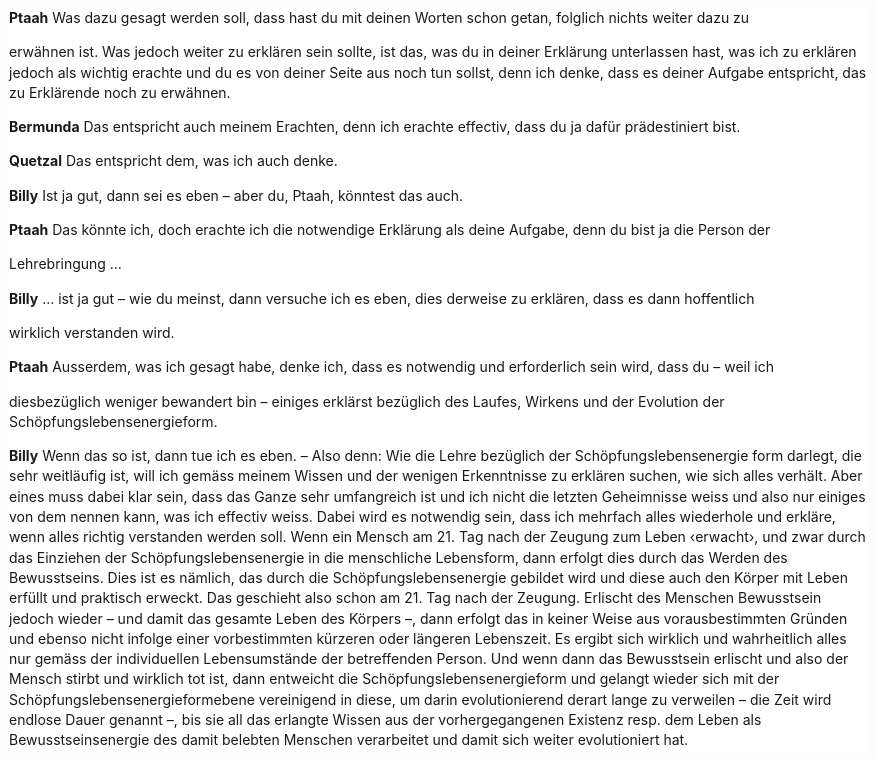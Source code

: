 **Ptaah** Was dazu gesagt werden soll, dass hast du mit deinen Worten schon getan, folglich nichts weiter dazu zu

erwähnen ist. Was jedoch weiter zu erklären sein sollte, ist das, was du in deiner Erklärung unterlassen hast, was ich zu
erklären jedoch als wichtig erachte und du es von deiner Seite aus noch tun sollst, denn ich denke, dass es deiner Aufgabe
entspricht, das zu Erklärende noch zu erwähnen.

**Bermunda** Das entspricht auch meinem Erachten, denn ich erachte effectiv, dass du ja dafür prädestiniert bist.

**Quetzal** Das entspricht dem, was ich auch denke.

**Billy** Ist ja gut, dann sei es eben – aber du, Ptaah, könntest das auch.

**Ptaah** Das könnte ich, doch erachte ich die notwendige Erklärung als deine Aufgabe, denn du bist ja die Person der

Lehrebringung …

**Billy** … ist ja gut – wie du meinst, dann versuche ich es eben, dies derweise zu erklären, dass es dann hoffentlich

wirklich verstanden wird.

**Ptaah** Ausserdem, was ich gesagt habe, denke ich, dass es notwendig und erforderlich sein wird, dass du – weil ich

diesbezüglich weniger bewandert bin – einiges erklärst bezüglich des Laufes, Wirkens und der Evolution der Schöpfungslebensenergieform.

**Billy** Wenn das so ist, dann tue ich es eben. – Also denn: Wie die Lehre bezüglich der Schöpfungslebensenergie
form darlegt, die sehr weitläufig ist, will ich gemäss meinem Wissen und der wenigen Erkenntnisse zu erklären suchen, wie
sich alles verhält. Aber eines muss dabei klar sein, dass das Ganze sehr umfangreich ist und ich nicht die letzten Geheimnisse
weiss und also nur einiges von dem nennen kann, was ich effectiv weiss. Dabei wird es notwendig sein, dass ich mehrfach
alles wiederhole und erkläre, wenn alles richtig verstanden werden soll.
Wenn ein Mensch am 21. Tag nach der Zeugung zum Leben ‹erwacht›, und zwar durch das Einziehen der Schöpfungslebensenergie in die menschliche Lebensform, dann erfolgt dies durch das Werden des Bewusstseins. Dies ist es nämlich, das
durch die Schöpfungslebensenergie gebildet wird und diese auch den Körper mit Leben erfüllt und praktisch erweckt. Das
geschieht also schon am 21. Tag nach der Zeugung. Erlischt des Menschen Bewusstsein jedoch wieder – und damit das
gesamte Leben des Körpers –, dann erfolgt das in keiner Weise aus vorausbestimmten Gründen und ebenso nicht infolge
einer vorbestimmten kürzeren oder längeren Lebenszeit. Es ergibt sich wirklich und wahrheitlich alles nur gemäss der individuellen Lebensumstände der betreffenden Person. Und wenn dann das Bewusstsein erlischt und also der Mensch stirbt
und wirklich tot ist, dann entweicht die Schöpfungslebensenergieform und gelangt wieder sich mit der Schöpfungslebensenergieformebene vereinigend in diese, um darin evolutionierend derart lange zu verweilen – die Zeit wird endlose Dauer
genannt –, bis sie all das erlangte Wissen aus der vorhergegangenen Existenz resp. dem Leben als Bewusstseinsenergie des
damit belebten Menschen verarbeitet und damit sich weiter evolutioniert hat.
